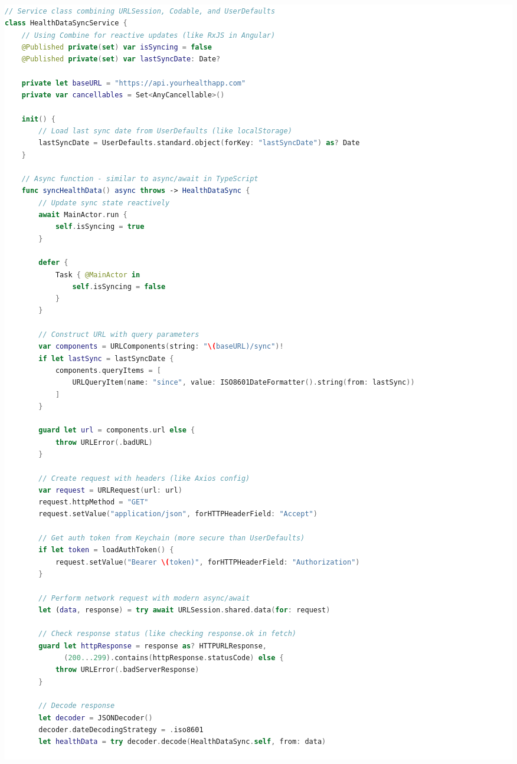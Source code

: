 ```swift
// Service class combining URLSession, Codable, and UserDefaults
class HealthDataSyncService {
    // Using Combine for reactive updates (like RxJS in Angular)
    @Published private(set) var isSyncing = false
    @Published private(set) var lastSyncDate: Date?
    
    private let baseURL = "https://api.yourhealthapp.com"
    private var cancellables = Set<AnyCancellable>()
    
    init() {
        // Load last sync date from UserDefaults (like localStorage)
        lastSyncDate = UserDefaults.standard.object(forKey: "lastSyncDate") as? Date
    }
    
    // Async function - similar to async/await in TypeScript
    func syncHealthData() async throws -> HealthDataSync {
        // Update sync state reactively
        await MainActor.run {
            self.isSyncing = true
        }
        
        defer {
            Task { @MainActor in
                self.isSyncing = false
            }
        }
        
        // Construct URL with query parameters
        var components = URLComponents(string: "\(baseURL)/sync")!
        if let lastSync = lastSyncDate {
            components.queryItems = [
                URLQueryItem(name: "since", value: ISO8601DateFormatter().string(from: lastSync))
            ]
        }
        
        guard let url = components.url else {
            throw URLError(.badURL)
        }
        
        // Create request with headers (like Axios config)
        var request = URLRequest(url: url)
        request.httpMethod = "GET"
        request.setValue("application/json", forHTTPHeaderField: "Accept")
        
        // Get auth token from Keychain (more secure than UserDefaults)
        if let token = loadAuthToken() {
            request.setValue("Bearer \(token)", forHTTPHeaderField: "Authorization")
        }
        
        // Perform network request with modern async/await
        let (data, response) = try await URLSession.shared.data(for: request)
        
        // Check response status (like checking response.ok in fetch)
        guard let httpResponse = response as? HTTPURLResponse,
              (200...299).contains(httpResponse.statusCode) else {
            throw URLError(.badServerResponse)
        }
        
        // Decode response
        let decoder = JSONDecoder()
        decoder.dateDecodingStrategy = .iso8601
        let healthData = try decoder.decode(HealthDataSync.self, from: data)
        
```
